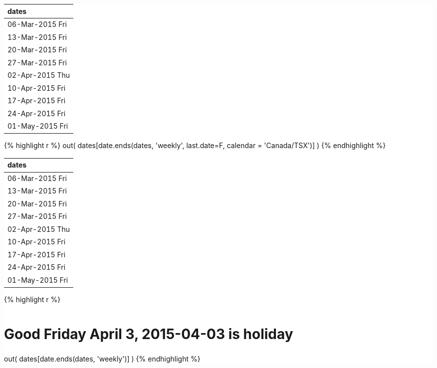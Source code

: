 

|dates           |
|:---------------|
|06-Mar-2015 Fri |
|13-Mar-2015 Fri |
|20-Mar-2015 Fri |
|27-Mar-2015 Fri |
|02-Apr-2015 Thu |
|10-Apr-2015 Fri |
|17-Apr-2015 Fri |
|24-Apr-2015 Fri |
|01-May-2015 Fri |
    




{% highlight r %}
out( dates[date.ends(dates, 'weekly', last.date=F, calendar = 'Canada/TSX')] )
{% endhighlight %}



|dates           |
|:---------------|
|06-Mar-2015 Fri |
|13-Mar-2015 Fri |
|20-Mar-2015 Fri |
|27-Mar-2015 Fri |
|02-Apr-2015 Thu |
|10-Apr-2015 Fri |
|17-Apr-2015 Fri |
|24-Apr-2015 Fri |
|01-May-2015 Fri |
    




{% highlight r %}
# Good Friday 	April 3, 2015-04-03 is holiday
out( dates[date.ends(dates, 'weekly')] )
{% endhighlight %}

